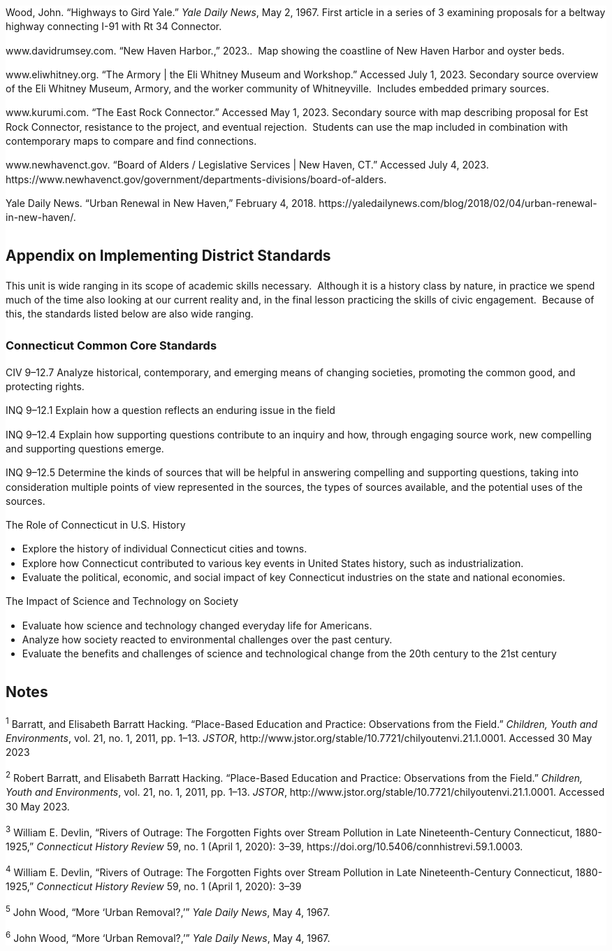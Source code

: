 <p>Wood, John. &ldquo;Highways to Gird Yale.&rdquo; <em>Yale Daily News</em>, May 2, 1967. First article in a series of 3 examining proposals for a beltway highway connecting I-91 with Rt 34 Connector.</p>
<p>www.davidrumsey.com. &ldquo;New Haven Harbor.,&rdquo; 2023..&nbsp; Map showing the coastline of New Haven Harbor and oyster beds.</p>
<p>www.eliwhitney.org. &ldquo;The Armory | the Eli Whitney Museum and Workshop.&rdquo; Accessed July 1, 2023. Secondary source overview of the Eli Whitney Museum, Armory, and the worker community of Whitneyville.&nbsp; Includes embedded primary sources.</p>
<p>www.kurumi.com. &ldquo;The East Rock Connector.&rdquo; Accessed May 1, 2023. Secondary source with map describing proposal for Est Rock Connector, resistance to the project, and eventual rejection.&nbsp; Students can use the map included in combination with contemporary maps to compare and find connections.</p>
<p>www.newhavenct.gov. &ldquo;Board of Alders / Legislative Services | New Haven, CT.&rdquo; Accessed July 4, 2023. https://www.newhavenct.gov/government/departments-divisions/board-of-alders.</p>
<p>Yale Daily News. &ldquo;Urban Renewal in New Haven,&rdquo; February 4, 2018. https://yaledailynews.com/blog/2018/02/04/urban-renewal-in-new-haven/.</p>
<h2>Appendix on Implementing District Standards</h2>
<p>This unit is wide ranging in its scope of academic skills necessary.&nbsp; Although it is a history class by nature, in practice we spend much of the time also looking at our current reality and, in the final lesson practicing the skills of civic engagement.&nbsp; Because of this, the standards listed below are also wide ranging.</p>
<h3>Connecticut Common Core Standards</h3>
<p>CIV 9&ndash;12.7 Analyze historical, contemporary, and emerging means of changing societies, promoting the common good, and protecting rights.</p>
<p>INQ 9&ndash;12.1 Explain how a question reflects an enduring issue in the field</p>
<p>INQ 9&ndash;12.4 Explain how supporting questions contribute to an inquiry and how, through engaging source work, new compelling and supporting questions emerge.</p>
<p>INQ 9&ndash;12.5 Determine the kinds of sources that will be helpful in answering compelling and supporting questions, taking into consideration multiple points of view represented in the sources, the types of sources available, and the potential uses of the sources.</p>
<p>The Role of Connecticut in U.S. History</p>
<ul>
<li>Explore the history of individual Connecticut cities and towns.</li>
<li>Explore how Connecticut contributed to various key events in United States history, such as industrialization.</li>
<li>Evaluate the political, economic, and social impact of key Connecticut industries on the state and national economies.</li>
</ul>
<p>The Impact of Science and Technology on Society</p>
<ul>
<li>Evaluate how science and technology changed everyday life for Americans.</li>
<li>Analyze how society reacted to environmental challenges over the past century.</li>
<li>Evaluate the benefits and challenges of science and technological change from the 20th century to the 21st century</li>
</ul>
<h2>Notes</h2>
<p><sup>1</sup> Barratt, and Elisabeth Barratt Hacking. &ldquo;Place-Based Education and Practice: Observations from the Field.&rdquo; <em>Children, Youth and Environments</em>, vol. 21, no. 1, 2011, pp. 1&ndash;13. <em>JSTOR</em>, http://www.jstor.org/stable/10.7721/chilyoutenvi.21.1.0001. Accessed 30 May 2023</p>
<p><sup>2</sup> Robert Barratt, and Elisabeth Barratt Hacking. &ldquo;Place-Based Education and Practice: Observations from the Field.&rdquo; <em>Children, Youth and Environments</em>, vol. 21, no. 1, 2011, pp. 1&ndash;13. <em>JSTOR</em>, http://www.jstor.org/stable/10.7721/chilyoutenvi.21.1.0001. Accessed 30 May 2023.</p>
<p><sup>3</sup> William E. Devlin, &ldquo;Rivers of Outrage: The Forgotten Fights over Stream Pollution in Late Nineteenth-Century Connecticut, 1880-1925,&rdquo; <em>Connecticut History Review</em> 59, no. 1 (April 1, 2020): 3&ndash;39, https://doi.org/10.5406/connhistrevi.59.1.0003.</p>
<p><sup>4</sup> William E. Devlin, &ldquo;Rivers of Outrage: The Forgotten Fights over Stream Pollution in Late Nineteenth-Century Connecticut, 1880-1925,&rdquo; <em>Connecticut History Review</em> 59, no. 1 (April 1, 2020): 3&ndash;39</p>
<p><sup>5</sup> John Wood, &ldquo;More &lsquo;Urban Removal?,&rsquo;&rdquo; <em>Yale Daily News</em>, May 4, 1967.</p>
<p><sup>6</sup> John Wood, &ldquo;More &lsquo;Urban Removal?,&rsquo;&rdquo; <em>Yale Daily News</em>, May 4, 1967.</p>